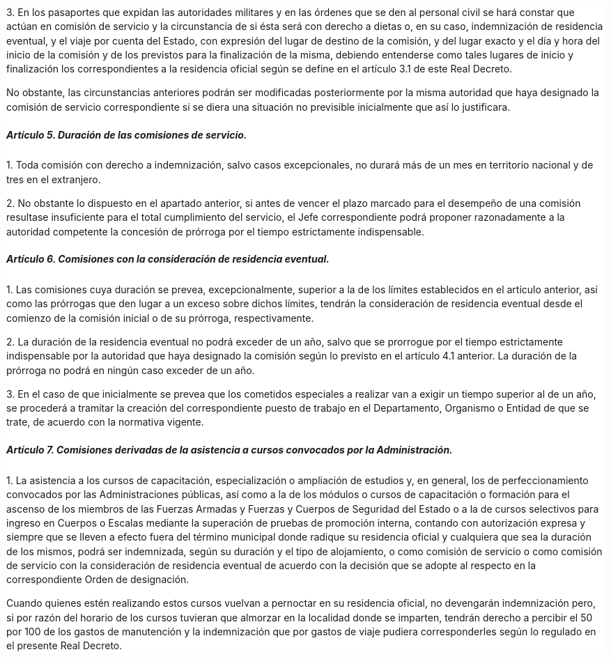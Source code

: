 3\. En los pasaportes que expidan las autoridades militares y en las órdenes que se den al personal civil se hará constar que actúan en comisión de servicio y la circunstancia de si ésta será con derecho a dietas o, en su caso, indemnización de residencia eventual, y el viaje por cuenta del Estado, con expresión del lugar de destino de la comisión, y del lugar exacto y el día y hora del inicio de la comisión y de los previstos para la finalización de la misma, debiendo entenderse como tales lugares de inicio y finalización los correspondientes a la residencia oficial según se define en el artículo 3.1 de este Real Decreto.

No obstante, las circunstancias anteriores podrán ser modificadas posteriormente por la misma autoridad que haya designado la comisión de servicio correspondiente si se diera una situación no previsible inicialmente que así lo justificara.

##### Artículo 5. Duración de las comisiones de servicio.

1\. Toda comisión con derecho a indemnización, salvo casos excepcionales, no durará más de un mes en territorio nacional y de tres en el extranjero.

2\. No obstante lo dispuesto en el apartado anterior, si antes de vencer el plazo marcado para el desempeño de una comisión resultase insuficiente para el total cumplimiento del servicio, el Jefe correspondiente podrá proponer razonadamente a la autoridad competente la concesión de prórroga por el tiempo estrictamente indispensable.

##### Artículo 6. Comisiones con la consideración de residencia eventual.

1\. Las comisiones cuya duración se prevea, excepcionalmente, superior a la de los límites establecidos en el artículo anterior, así como las prórrogas que den lugar a un exceso sobre dichos límites, tendrán la consideración de residencia eventual desde el comienzo de la comisión inicial o de su prórroga, respectivamente.

2\. La duración de la residencia eventual no podrá exceder de un año, salvo que se prorrogue por el tiempo estrictamente indispensable por la autoridad que haya designado la comisión según lo previsto en el artículo 4.1 anterior. La duración de la prórroga no podrá en ningún caso exceder de un año.

3\. En el caso de que inicialmente se prevea que los cometidos especiales a realizar van a exigir un tiempo superior al de un año, se procederá a tramitar la creación del correspondiente puesto de trabajo en el Departamento, Organismo o Entidad de que se trate, de acuerdo con la normativa vigente.

##### Artículo 7. Comisiones derivadas de la asistencia a cursos convocados por la Administración.

1\. La asistencia a los cursos de capacitación, especialización o ampliación de estudios y, en general, los de perfeccionamiento convocados por las Administraciones públicas, así como a la de los módulos o cursos de capacitación o formación para el ascenso de los miembros de las Fuerzas Armadas y Fuerzas y Cuerpos de Seguridad del Estado o a la de cursos selectivos para ingreso en Cuerpos o Escalas mediante la superación de pruebas de promoción interna, contando con autorización expresa y siempre que se lleven a efecto fuera del término municipal donde radique su residencia oficial y cualquiera que sea la duración de los mismos, podrá ser indemnizada, según su duración y el tipo de alojamiento, o como comisión de servicio o como comisión de servicio con la consideración de residencia eventual de acuerdo con la decisión que se adopte al respecto en la correspondiente Orden de designación.

Cuando quienes estén realizando estos cursos vuelvan a pernoctar en su residencia oficial, no devengarán indemnización pero, si por razón del horario de los cursos tuvieran que almorzar en la localidad donde se imparten, tendrán derecho a percibir el 50 por 100 de los gastos de manutención y la indemnización que por gastos de viaje pudiera corresponderles según lo regulado en el presente Real Decreto.
